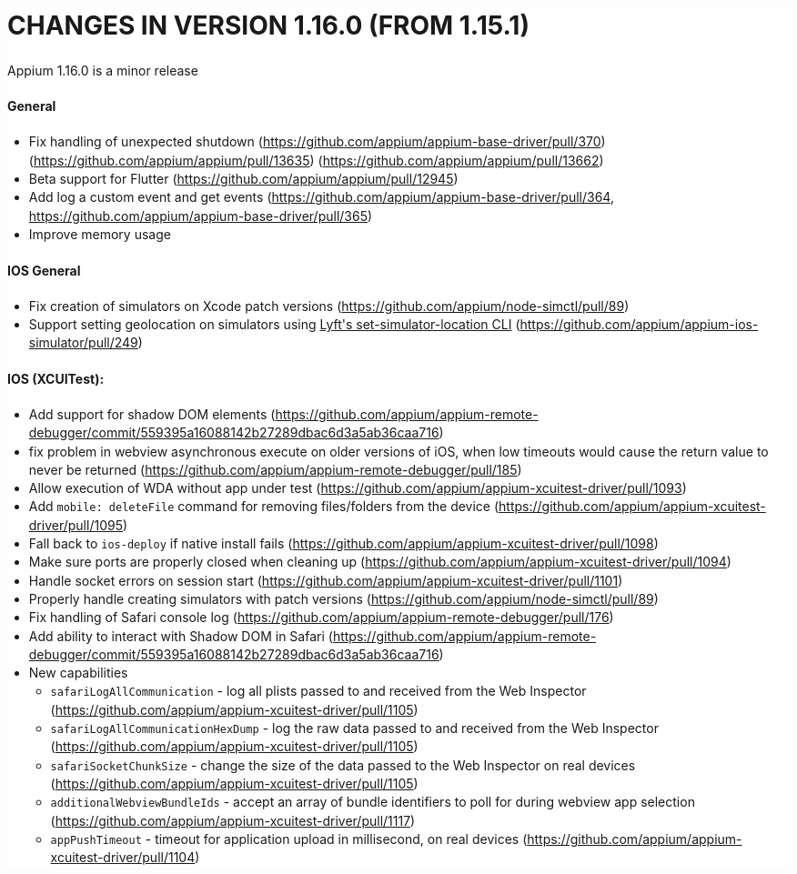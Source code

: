 

CHANGES IN VERSION 1.16.0 (FROM 1.15.1)
===================================

Appium 1.16.0 is a minor release

#### General
* Fix handling of unexpected shutdown (https://github.com/appium/appium-base-driver/pull/370) (https://github.com/appium/appium/pull/13635) (https://github.com/appium/appium/pull/13662)
* Beta support for Flutter (https://github.com/appium/appium/pull/12945)
* Add log a custom event and get events (https://github.com/appium/appium-base-driver/pull/364, https://github.com/appium/appium-base-driver/pull/365)
* Improve memory usage

#### IOS General
* Fix creation of simulators on Xcode patch versions (https://github.com/appium/node-simctl/pull/89)
* Support setting geolocation on simulators using [Lyft's set-simulator-location CLI](https://github.com/lyft/set-simulator-location) (https://github.com/appium/appium-ios-simulator/pull/249)

#### IOS (XCUITest):
* Add support for shadow DOM elements (https://github.com/appium/appium-remote-debugger/commit/559395a16088142b27289dbac6d3a5ab36caa716)
* fix problem in webview asynchronous execute on older versions of iOS, when low timeouts would cause the return value to never be returned (https://github.com/appium/appium-remote-debugger/pull/185)
* Allow execution of WDA without app under test (https://github.com/appium/appium-xcuitest-driver/pull/1093)
* Add `mobile: deleteFile` command for removing files/folders from the device (https://github.com/appium/appium-xcuitest-driver/pull/1095)
* Fall back to `ios-deploy` if native install fails (https://github.com/appium/appium-xcuitest-driver/pull/1098)
* Make sure ports are properly closed when cleaning up (https://github.com/appium/appium-xcuitest-driver/pull/1094)
* Handle socket errors on session start (https://github.com/appium/appium-xcuitest-driver/pull/1101)
* Properly handle creating simulators with patch versions (https://github.com/appium/node-simctl/pull/89)
* Fix handling of Safari console log (https://github.com/appium/appium-remote-debugger/pull/176)
* Add ability to interact with Shadow DOM in Safari (https://github.com/appium/appium-remote-debugger/commit/559395a16088142b27289dbac6d3a5ab36caa716)
* New capabilities
  * `safariLogAllCommunication` - log all plists passed to and received from the Web Inspector (https://github.com/appium/appium-xcuitest-driver/pull/1105)
  * `safariLogAllCommunicationHexDump` - log the raw data passed to and received from the Web Inspector (https://github.com/appium/appium-xcuitest-driver/pull/1105)
  * `safariSocketChunkSize` - change the size of the data passed to the Web Inspector on real devices (https://github.com/appium/appium-xcuitest-driver/pull/1105)
  * `additionalWebviewBundleIds` - accept an array of bundle identifiers to poll for during webview app selection (https://github.com/appium/appium-xcuitest-driver/pull/1117)
  * `appPushTimeout` - timeout for application upload in millisecond, on real devices (https://github.com/appium/appium-xcuitest-driver/pull/1104)
